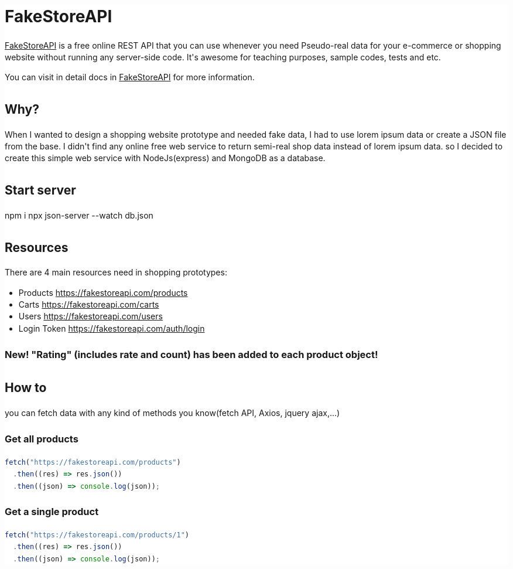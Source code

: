 # FakeStoreAPI

[FakeStoreAPI](https://fakestoreapi.com) is a free online REST API that you can use whenever you need Pseudo-real data for
your e-commerce or shopping website without running any server-side code.
It's awesome for teaching purposes, sample codes, tests and etc.

You can visit in detail docs in [FakeStoreAPI](https://fakestoreapi.com) for more information.

## Why?

When I wanted to design a shopping website prototype and needed fake data, I had to
use lorem ipsum data or create a JSON file from the base. I didn't find any online free web service
to return semi-real shop data instead of lorem ipsum data.
so I decided to create this simple web service with NodeJs(express) and MongoDB as a database.

## Start server
npm i
npx json-server --watch db.json 

## Resources

There are 4 main resources need in shopping prototypes:

- Products https://fakestoreapi.com/products
- Carts https://fakestoreapi.com/carts
- Users https://fakestoreapi.com/users
- Login Token https://fakestoreapi.com/auth/login

### New! "Rating" (includes rate and count) has been added to each product object!

## How to

you can fetch data with any kind of methods you know(fetch API, Axios, jquery ajax,...)

### Get all products

```js
fetch("https://fakestoreapi.com/products")
  .then((res) => res.json())
  .then((json) => console.log(json));
```

### Get a single product

```js
fetch("https://fakestoreapi.com/products/1")
  .then((res) => res.json())
  .then((json) => console.log(json));
```

